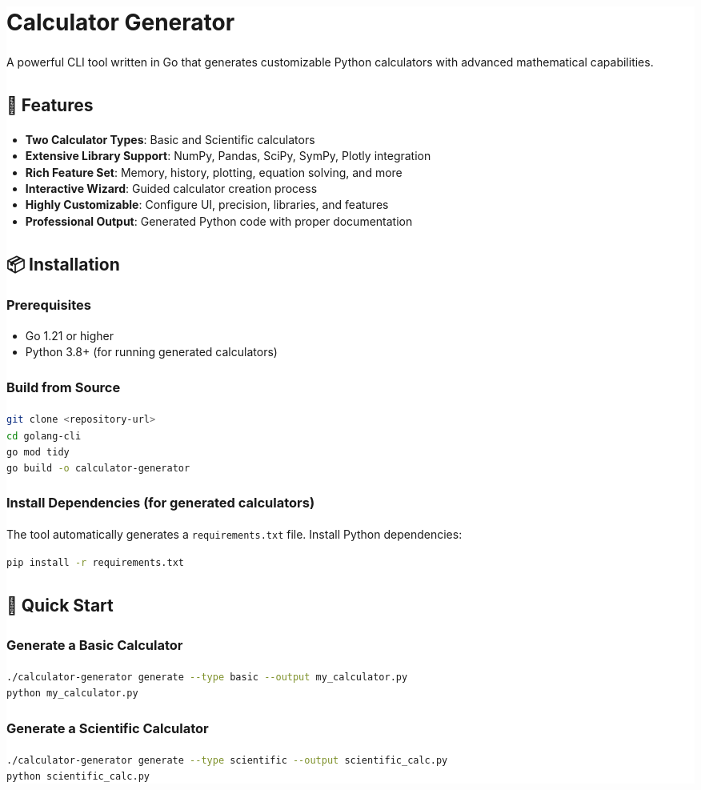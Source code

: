# Calculator Generator

A powerful CLI tool written in Go that generates customizable Python calculators with advanced mathematical capabilities.

## 🚀 Features

- **Two Calculator Types**: Basic and Scientific calculators
- **Extensive Library Support**: NumPy, Pandas, SciPy, SymPy, Plotly integration
- **Rich Feature Set**: Memory, history, plotting, equation solving, and more
- **Interactive Wizard**: Guided calculator creation process
- **Highly Customizable**: Configure UI, precision, libraries, and features
- **Professional Output**: Generated Python code with proper documentation

## 📦 Installation

### Prerequisites

- Go 1.21 or higher
- Python 3.8+ (for running generated calculators)

### Build from Source

```bash
git clone <repository-url>
cd golang-cli
go mod tidy
go build -o calculator-generator
```

### Install Dependencies (for generated calculators)

The tool automatically generates a `requirements.txt` file. Install Python dependencies:

```bash
pip install -r requirements.txt
```

## 🎯 Quick Start

### Generate a Basic Calculator

```bash
./calculator-generator generate --type basic --output my_calculator.py
python my_calculator.py
```

### Generate a Scientific Calculator

```bash
./calculator-generator generate --type scientific --output scientific_calc.py
python scientific_calc.py
```
